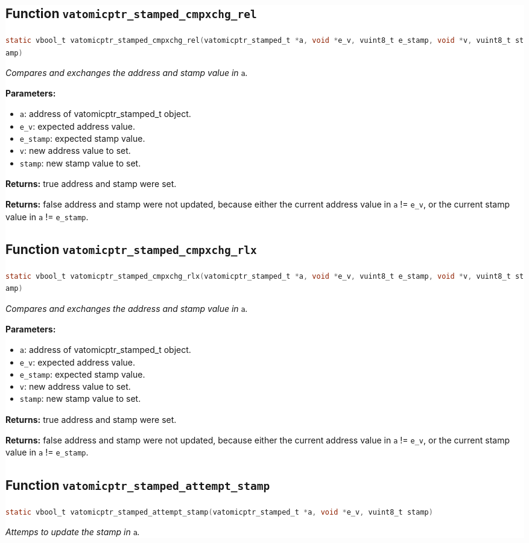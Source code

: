 

##  Function `vatomicptr_stamped_cmpxchg_rel`

```c
static vbool_t vatomicptr_stamped_cmpxchg_rel(vatomicptr_stamped_t *a, void *e_v, vuint8_t e_stamp, void *v, vuint8_t stamp)
``` 
_Compares and exchanges the address and stamp value in_ `a`_._ 




**Parameters:**

- `a`: address of vatomicptr_stamped_t object. 
- `e_v`: expected address value. 
- `e_stamp`: expected stamp value. 
- `v`: new address value to set. 
- `stamp`: new stamp value to set. 


**Returns:** true address and stamp were set. 

**Returns:** false address and stamp were not updated, because either the current address value in `a` != `e_v`, or the current stamp value in `a` != `e_stamp`. 



##  Function `vatomicptr_stamped_cmpxchg_rlx`

```c
static vbool_t vatomicptr_stamped_cmpxchg_rlx(vatomicptr_stamped_t *a, void *e_v, vuint8_t e_stamp, void *v, vuint8_t stamp)
``` 
_Compares and exchanges the address and stamp value in_ `a`_._ 




**Parameters:**

- `a`: address of vatomicptr_stamped_t object. 
- `e_v`: expected address value. 
- `e_stamp`: expected stamp value. 
- `v`: new address value to set. 
- `stamp`: new stamp value to set. 


**Returns:** true address and stamp were set. 

**Returns:** false address and stamp were not updated, because either the current address value in `a` != `e_v`, or the current stamp value in `a` != `e_stamp`. 



##  Function `vatomicptr_stamped_attempt_stamp`

```c
static vbool_t vatomicptr_stamped_attempt_stamp(vatomicptr_stamped_t *a, void *e_v, vuint8_t stamp)
``` 
_Attemps to update the stamp in_ `a`_._ 
